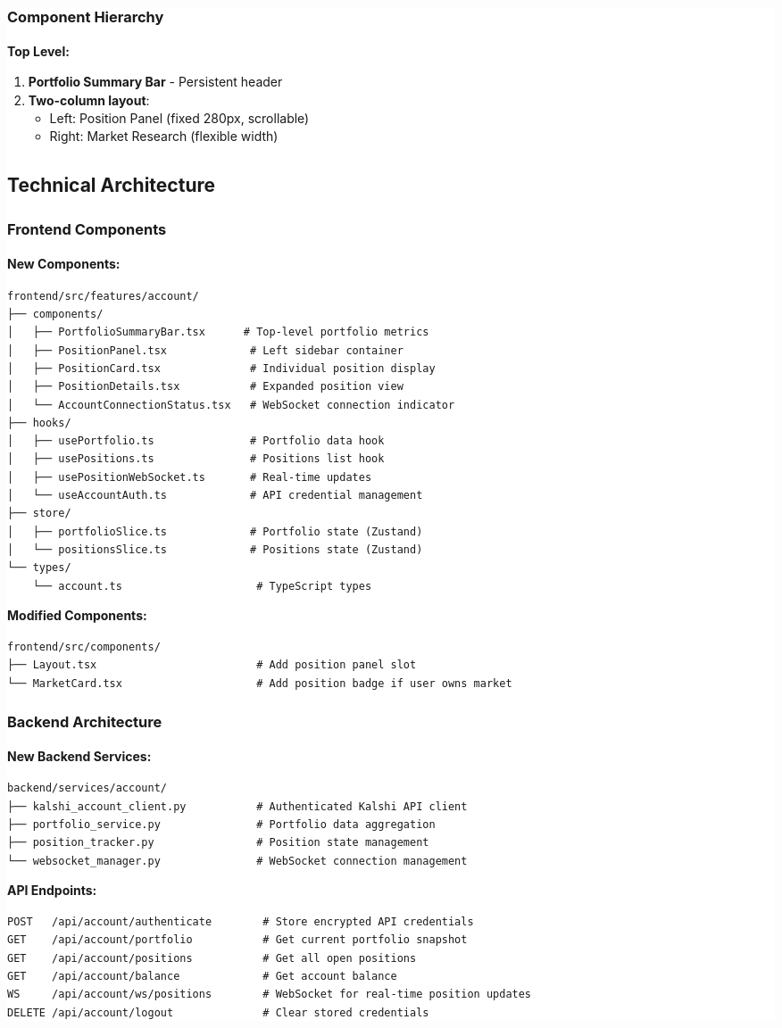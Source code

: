### Component Hierarchy

**Top Level:**
1. **Portfolio Summary Bar** - Persistent header
2. **Two-column layout**:
   - Left: Position Panel (fixed 280px, scrollable)
   - Right: Market Research (flexible width)

## Technical Architecture

### Frontend Components

**New Components:**
```
frontend/src/features/account/
├── components/
│   ├── PortfolioSummaryBar.tsx      # Top-level portfolio metrics
│   ├── PositionPanel.tsx             # Left sidebar container
│   ├── PositionCard.tsx              # Individual position display
│   ├── PositionDetails.tsx           # Expanded position view
│   └── AccountConnectionStatus.tsx   # WebSocket connection indicator
├── hooks/
│   ├── usePortfolio.ts               # Portfolio data hook
│   ├── usePositions.ts               # Positions list hook
│   ├── usePositionWebSocket.ts       # Real-time updates
│   └── useAccountAuth.ts             # API credential management
├── store/
│   ├── portfolioSlice.ts             # Portfolio state (Zustand)
│   └── positionsSlice.ts             # Positions state (Zustand)
└── types/
    └── account.ts                     # TypeScript types
```

**Modified Components:**
```
frontend/src/components/
├── Layout.tsx                         # Add position panel slot
└── MarketCard.tsx                     # Add position badge if user owns market
```

### Backend Architecture

**New Backend Services:**
```
backend/services/account/
├── kalshi_account_client.py           # Authenticated Kalshi API client
├── portfolio_service.py               # Portfolio data aggregation
├── position_tracker.py                # Position state management
└── websocket_manager.py               # WebSocket connection management
```

**API Endpoints:**
```
POST   /api/account/authenticate        # Store encrypted API credentials
GET    /api/account/portfolio           # Get current portfolio snapshot
GET    /api/account/positions           # Get all open positions
GET    /api/account/balance             # Get account balance
WS     /api/account/ws/positions        # WebSocket for real-time position updates
DELETE /api/account/logout              # Clear stored credentials
```
